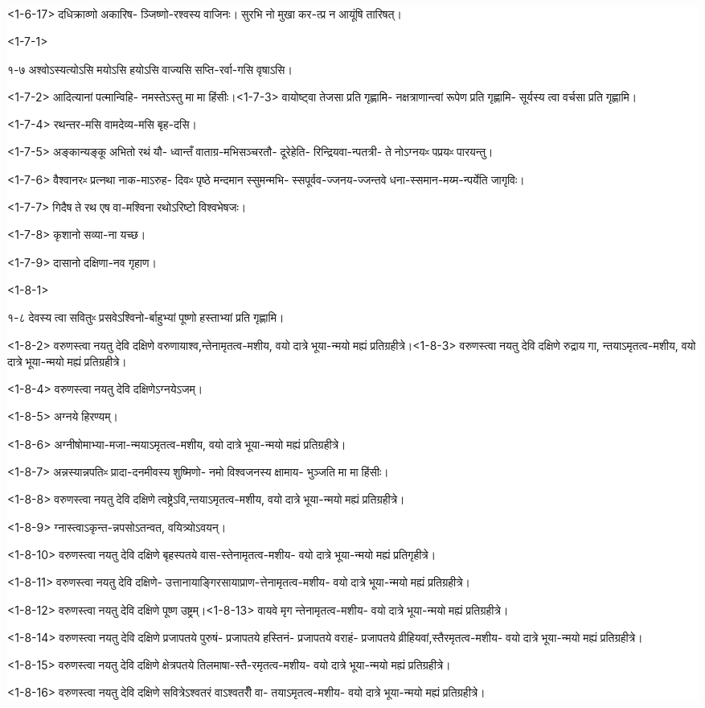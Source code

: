 <1-6-17> दधिक्राव्णो अकारिष- ञ्जिष्णो-रश्वस्य वाजिनः। सुरभि नो मुखा कर-त्प्र न आयूंषि तारिषत्।

<1-7-1>

१-७ अश्वोऽस्यत्योऽसि मयोऽसि हयोऽसि वाज्यसि सप्ति-रर्वा-गसि वृषाऽसि।

<1-7-2> आदित्यानां पत्मान्विहि- नमस्तेऽस्तु मा मा हिंसीः।<1-7-3> वायोष्ट्वा तेजसा प्रति गृह्णामि- नक्षत्राणान्त्वां रूपेण प्रति गृह्णामि- सूर्यस्य त्वा वर्चसा प्रति गृह्णामि।

<1-7-4> रथन्तर-मसि वामदेव्य-मसि बृह-दसि।

<1-7-5> अङ्कान्यङ्कू अभितो रथं यौ- ध्वान्तँ वाताग्र-मभिसञ्चरतौ- दूरेहेति- रिन्द्रियवा-न्पतत्री- ते नोऽग्नयᳲ पप्रयᳲ पारयन्तु।

<1-7-6> वैश्वानरᳲ प्रत्नथा नाक-माऽरुह- दिवᳲ पृष्ठे मन्दमान स्सुमन्मभि- स्सपूर्वव-ज्जनय-ज्जन्तवे धना-स्समान-मय्म-न्पर्येति जागृविः।

<1-7-7> गिदैष ते रथ एष वा-मश्विना रथोऽरिष्टो विश्वभेषजः।

<1-7-8> कृशानो सव्या-ना यच्छ।

<1-7-9> दासानो दक्षिणा-नव गृहाण।

<1-8-1>

१-८ देवस्य त्वा सवितुᳲ प्रसवेऽश्विनो-र्बाहुभ्यां पूष्णो हस्ताभ्यां प्रति गृह्णामि।

<1-8-2> वरुणस्त्वा नयतु देवि दक्षिणे वरुणायाश्व,न्तेनामृतत्व-मशीय, वयो दात्रे भूया-न्मयो मह्यं प्रतिग्रहीत्रे।<1-8-3> वरुणस्त्वा नयतु देवि दक्षिणे रुद्राय गा, न्तयाऽमृतत्व-मशीय, वयो दात्रे भूया-न्मयो मह्यं प्रतिग्रहीत्रे।

<1-8-4> वरुणस्त्वा नयतु देवि दक्षिणेऽग्नयेऽजम्।

<1-8-5> अग्नये हिरण्यम्।

<1-8-6> अग्नीषोमाभ्या-मजा-न्मयाऽमृतत्व-मशीय, वयो दात्रे भूया-न्मयो मह्यं प्रतिग्रहीत्रे।

<1-8-7> अन्नस्यान्नपतिᳲ प्रादा-दनमीवस्य शुष्मिणो- नमो विश्वजनस्य क्षामाय- भुञ्जति मा मा हिंसीः।

<1-8-8> वरुणस्त्वा नयतु देवि दक्षिणे त्वष्ट्रेऽवि,न्तयाऽमृतत्व-मशीय, वयो दात्रे भूया-न्मयो मह्यं प्रतिग्रहीत्रे।

<1-8-9> ग्नास्त्वाऽकृन्त-न्नपसोऽतन्वत, वयित्र्योऽवयन्।

<1-8-10> वरुणस्त्वा नयतु देवि दक्षिणे बृहस्पतये वास-स्तेनामृतत्व-मशीय- वयो दात्रे भूया-न्मयो मह्यं प्रतिगृहीत्रे।

<1-8-11> वरुणस्त्वा नयतु देवि दक्षिणे- उत्तानायाङ्गिरसायाप्राण-त्तेनामृतत्व-मशीय- वयो दात्रे भूया-न्मयो मह्यं प्रतिग्रहीत्रे।

<1-8-12> वरुणस्त्वा नयतु देवि दक्षिणे पूष्ण उष्ट्रम्।<1-8-13> वायवे मृग न्तेनामृतत्व-मशीय- वयो दात्रे भूया-न्मयो मह्यं प्रतिग्रहीत्रे।

<1-8-14> वरुणस्त्वा नयतु देवि दक्षिणे प्रजापतये पुरुषं- प्रजापतये हस्तिनं- प्रजापतये वराहं- प्रजापतये व्रीहियवां,स्तैरमृतत्व-मशीय- वयो दात्रे भूया-न्मयो मह्यं प्रतिग्रहीत्रे।

<1-8-15> वरुणस्त्वा नयतु देवि दक्षिणे क्षेत्रपतये तिलमाषा-स्तै-रमृतत्व-मशीय- वयो दात्रे भूया-न्मयो मह्यं प्रतिग्रहीत्रे।

<1-8-16> वरुणस्त्वा नयतु देवि दक्षिणे सवित्रेऽश्वतरं वाऽश्वतरीँ वा- तयाऽमृतत्व-मशीय- वयो दात्रे भूया-न्मयो मह्यं प्रतिग्रहीत्रे।
